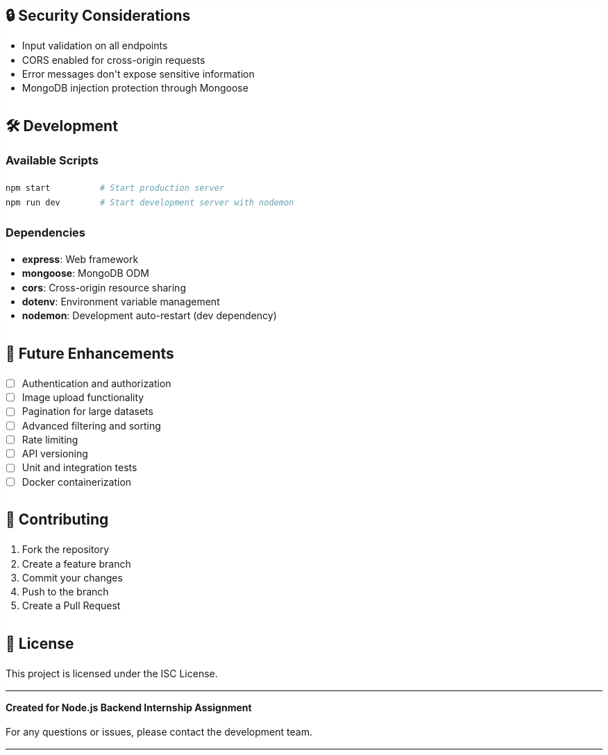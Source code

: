 ## 🔒 Security Considerations

- Input validation on all endpoints
- CORS enabled for cross-origin requests
- Error messages don't expose sensitive information
- MongoDB injection protection through Mongoose

## 🛠️ Development

### Available Scripts
```bash
npm start          # Start production server
npm run dev        # Start development server with nodemon
```

### Dependencies
- **express**: Web framework
- **mongoose**: MongoDB ODM
- **cors**: Cross-origin resource sharing
- **dotenv**: Environment variable management
- **nodemon**: Development auto-restart (dev dependency)

## 📝 Future Enhancements

- [ ] Authentication and authorization
- [ ] Image upload functionality
- [ ] Pagination for large datasets
- [ ] Advanced filtering and sorting
- [ ] Rate limiting
- [ ] API versioning
- [ ] Unit and integration tests
- [ ] Docker containerization

## 🤝 Contributing

1. Fork the repository
2. Create a feature branch
3. Commit your changes
4. Push to the branch
5. Create a Pull Request

## 📄 License

This project is licensed under the ISC License.

---

**Created for Node.js Backend Internship Assignment**

For any questions or issues, please contact the development team.

---

